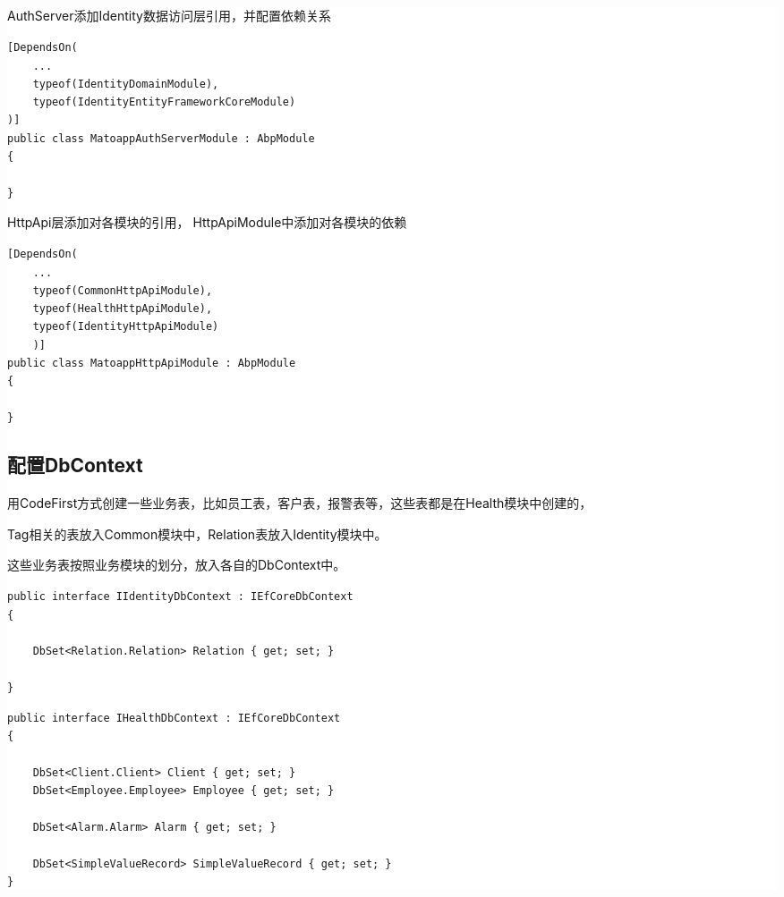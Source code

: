 AuthServer添加Identity数据访问层引用，并配置依赖关系

```
[DependsOn(
    ...
    typeof(IdentityDomainModule),
    typeof(IdentityEntityFrameworkCoreModule)
)]
public class MatoappAuthServerModule : AbpModule
{

}
```

HttpApi层添加对各模块的引用，
HttpApiModule中添加对各模块的依赖

```
[DependsOn(
    ...
    typeof(CommonHttpApiModule),
    typeof(HealthHttpApiModule),
    typeof(IdentityHttpApiModule)
    )]
public class MatoappHttpApiModule : AbpModule
{

}
```

## 配置DbContext


用CodeFirst方式创建一些业务表，比如员工表，客户表，报警表等，这些表都是在Health模块中创建的，

Tag相关的表放入Common模块中，Relation表放入Identity模块中。

这些业务表按照业务模块的划分，放入各自的DbContext中。

```
public interface IIdentityDbContext : IEfCoreDbContext
{

    DbSet<Relation.Relation> Relation { get; set; }

}
```

```
public interface IHealthDbContext : IEfCoreDbContext
{

    DbSet<Client.Client> Client { get; set; }
    DbSet<Employee.Employee> Employee { get; set; }

    DbSet<Alarm.Alarm> Alarm { get; set; }

    DbSet<SimpleValueRecord> SimpleValueRecord { get; set; }
}
```
